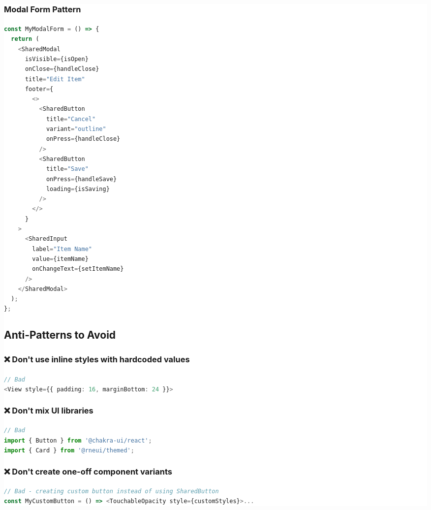 ### Modal Form Pattern
```typescript
const MyModalForm = () => {
  return (
    <SharedModal
      isVisible={isOpen}
      onClose={handleClose}
      title="Edit Item"
      footer={
        <>
          <SharedButton 
            title="Cancel" 
            variant="outline" 
            onPress={handleClose} 
          />
          <SharedButton 
            title="Save" 
            onPress={handleSave}
            loading={isSaving}
          />
        </>
      }
    >
      <SharedInput
        label="Item Name"
        value={itemName}
        onChangeText={setItemName}
      />
    </SharedModal>
  );
};
```

## Anti-Patterns to Avoid

### ❌ Don't use inline styles with hardcoded values
```typescript
// Bad
<View style={{ padding: 16, marginBottom: 24 }}>
```

### ❌ Don't mix UI libraries
```typescript
// Bad
import { Button } from '@chakra-ui/react';
import { Card } from '@rneui/themed';
```

### ❌ Don't create one-off component variants
```typescript
// Bad - creating custom button instead of using SharedButton
const MyCustomButton = () => <TouchableOpacity style={customStyles}>...
```
